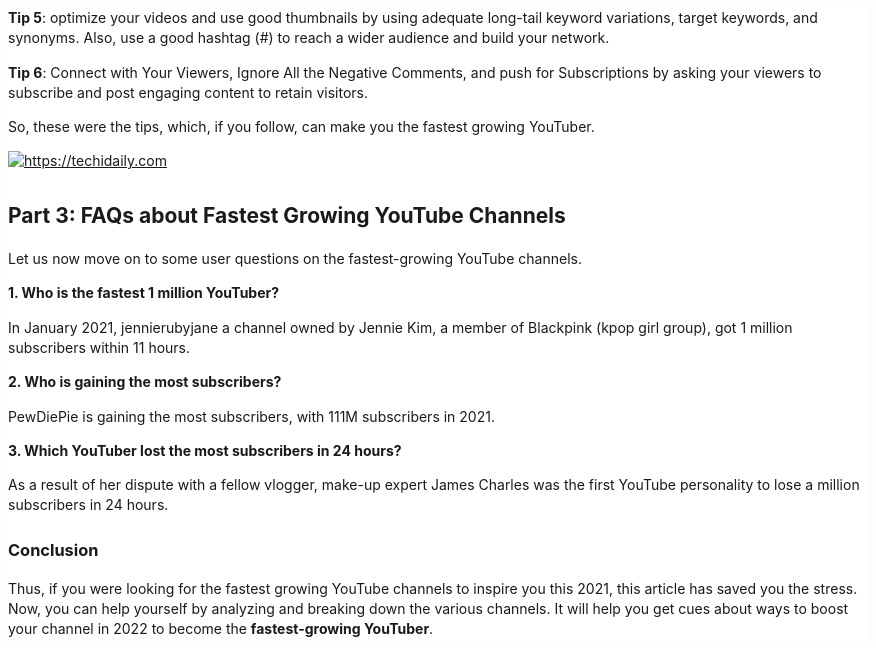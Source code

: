 
**Tip 5**: optimize your videos and use good thumbnails by using adequate long-tail keyword variations, target keywords, and synonyms. Also, use a good hashtag (#) to reach a wider audience and build your network.

**Tip 6**: Connect with Your Viewers, Ignore All the Negative Comments, and push for Subscriptions by asking your viewers to subscribe and post engaging content to retain visitors.

So, these were the tips, which, if you follow, can make you the fastest growing YouTuber.


<a href="https://aligracehair.sjv.io/c/5597632/2115908/19272" target="_top" id="2115908">
  <img src="//a.impactradius-go.com/display-ad/19272-2115908" border="0" alt="https://techidaily.com" width="120" height="90"/>
</a>
<img height="0" width="0" src="https://aligracehair.sjv.io/i/5597632/2115908/19272" style="position:absolute;visibility:hidden;" border="0" />


## Part 3: FAQs about Fastest Growing YouTube Channels

Let us now move on to some user questions on the fastest-growing YouTube channels.

**1\. Who is the fastest 1 million YouTuber?**

In January 2021, jennierubyjane a channel owned by Jennie Kim, a member of Blackpink (kpop girl group), got 1 million subscribers within 11 hours.

**2\. Who is gaining the most subscribers?**

PewDiePie is gaining the most subscribers, with 111M subscribers in 2021.

**3\. Which YouTuber lost the most subscribers in 24 hours?**

As a result of her dispute with a fellow vlogger, make-up expert James Charles was the first YouTube personality to lose a million subscribers in 24 hours.

### Conclusion

Thus, if you were looking for the fastest growing YouTube channels to inspire you this 2021, this article has saved you the stress. Now, you can help yourself by analyzing and breaking down the various channels. It will help you get cues about ways to boost your channel in 2022 to become the **fastest-growing YouTuber**.

<ins class="adsbygoogle"
     style="display:block"
     data-ad-format="autorelaxed"
     data-ad-client="ca-pub-7571918770474297"
     data-ad-slot="1223367746"></ins>

<ins class="adsbygoogle"
     style="display:block"
     data-ad-format="autorelaxed"
     data-ad-client="ca-pub-7571918770474297"
     data-ad-slot="1223367746"></ins>

<ins class="adsbygoogle"
     style="display:block"
     data-ad-client="ca-pub-7571918770474297"
     data-ad-slot="8358498916"
     data-ad-format="auto"
     data-full-width-responsive="true"></ins>
